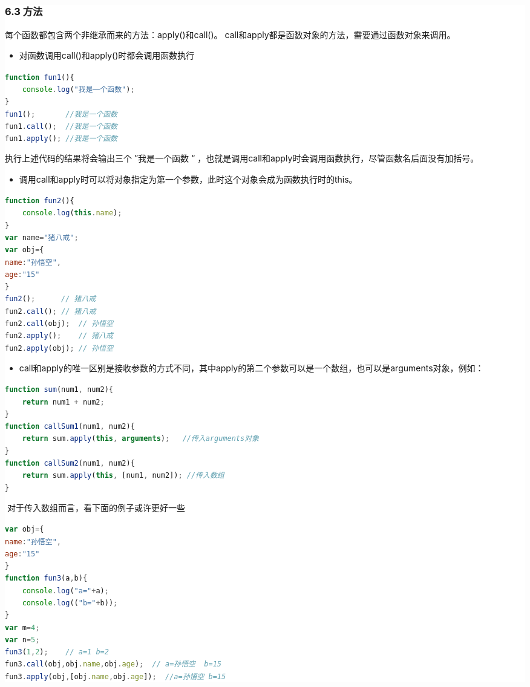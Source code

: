 ### 6.3 方法

每个函数都包含两个非继承而来的方法：apply()和call()。 call和apply都是函数对象的方法，需要通过函数对象来调用。

- 对函数调用call()和apply()时都会调用函数执行

```javascript
function fun1(){
    console.log("我是一个函数");
}
fun1();		  //我是一个函数 
fun1.call();  //我是一个函数 
fun1.apply(); //我是一个函数 
```

执行上述代码的结果将会输出三个 ”我是一个函数 “ ，也就是调用call和apply时会调用函数执行，尽管函数名后面没有加括号。

- 调用call和apply时可以将对象指定为第一个参数，此时这个对象会成为函数执行时的this。

```javascript
function fun2(){
    console.log(this.name);
}
var name="猪八戒";
var obj={
name:"孙悟空",
age:"15"
}
fun2();    	 // 猪八戒
fun2.call(); // 猪八戒
fun2.call(obj);  // 孙悟空
fun2.apply();	 // 猪八戒
fun2.apply(obj); // 孙悟空
```

- call和apply的唯一区别是接收参数的方式不同，其中apply的第二个参数可以是一个数组，也可以是arguments对象，例如：

```javascript
function sum(num1, num2){
    return num1 + num2;
}
function callSum1(num1, num2){
    return sum.apply(this, arguments);   //传入arguments对象
}
function callSum2(num1, num2){
    return sum.apply(this, [num1, num2]); //传入数组
}
```

​	对于传入数组而言，看下面的例子或许更好一些

```javascript
var obj={
name:"孙悟空",
age:"15"
}
function fun3(a,b){
    console.log("a="+a);
    console.log(("b="+b));
}
var m=4;
var n=5;
fun3(1,2);    // a=1 b=2 
fun3.call(obj,obj.name,obj.age);  // a=孙悟空  b=15
fun3.apply(obj,[obj.name,obj.age]);  //a=孙悟空 b=15
```

